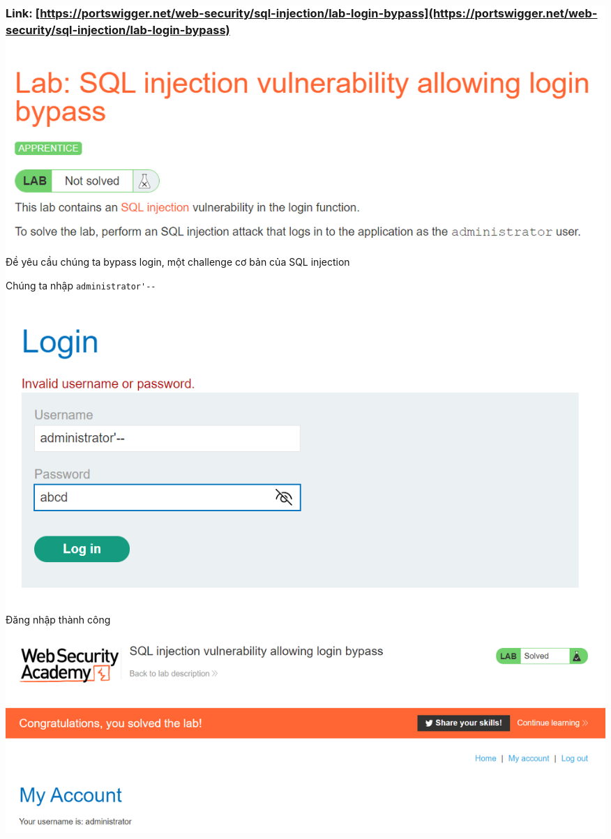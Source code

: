 ### Link: [https://portswigger.net/web-security/sql-injection/lab-login-bypass](https://portswigger.net/web-security/sql-injection/lab-login-bypass)

![](images/77.png)

Đề yêu cầu chúng ta bypass login, một challenge cơ bản của SQL injection

Chúng ta nhập `administrator'-- `

![](images/78.png)

Đăng nhập thành công

![](images/79.png)